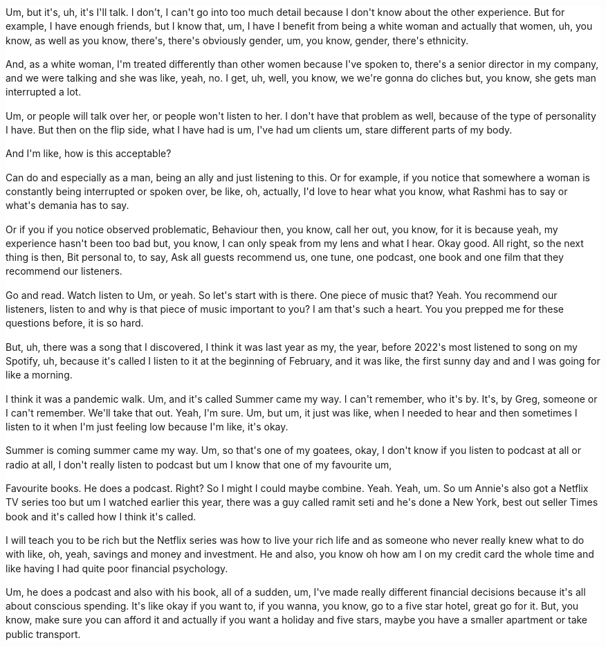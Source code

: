 Um, but it's, uh, it's I'll talk. I don't, I can't go into too much detail because I don't know about the other experience. But for example, I have enough friends, but I know that, um, I have I benefit from being a white woman and actually that women, uh, you know, as well as you know, there's, there's obviously gender, um, you know, gender, there's ethnicity.

And, as a white woman, I'm treated differently than other women because I've spoken to, there's a senior director in my company, and we were talking and she was like, yeah, no. I get, uh, well, you know, we we're gonna do cliches but, you know, she gets man interrupted a lot.

Um, or people will talk over her, or people won't listen to her. I don't have that problem as well, because of the type of personality I have. But then on the flip side, what I have had is um, I've had um clients um, stare different parts of my body.

And I'm like, how is this acceptable?

Can do and especially as a man, being an ally and just listening to this. Or for example, if you notice that somewhere a woman is constantly being interrupted or spoken over, be like, oh, actually, I'd love to hear what you know, what Rashmi has to say or what's demania has to say.

Or if you if you notice observed problematic, Behaviour then, you know, call her out, you know, for it is because yeah, my experience hasn't been too bad but, you know, I can only speak from my lens and what I hear. Okay good. All right, so the next thing is then, Bit personal to, to say, Ask all guests recommend us, one tune, one podcast, one book and one film that they recommend our listeners.

Go and read. Watch listen to Um, or yeah. So let's start with is there. One piece of music that? Yeah. You recommend our listeners, listen to and why is that piece of music important to you? I am that's such a heart. You you prepped me for these questions before, it is so hard.

But, uh, there was a song that I discovered, I think it was last year as my, the year, before 2022's most listened to song on my Spotify, uh, because it's called I listen to it at the beginning of February, and it was like, the first sunny day and and I was going for like a morning.

I think it was a pandemic walk. Um, and it's called Summer came my way. I can't remember, who it's by. It's, by Greg, someone or I can't remember. We'll take that out. Yeah, I'm sure. Um, but um, it just was like, when I needed to hear and then sometimes I listen to it when I'm just feeling low because I'm like, it's okay.

Summer is coming summer came my way. Um, so that's one of my goatees, okay, I don't know if you listen to podcast at all or radio at all, I don't really listen to podcast but um I know that one of my favourite um,

Favourite books. He does a podcast. Right? So I might I could maybe combine. Yeah. Yeah, um. So um Annie's also got a Netflix TV series too but um I watched earlier this year, there was a guy called ramit seti and he's done a New York, best out seller Times book and it's called how I think it's called.

I will teach you to be rich but the Netflix series was how to live your rich life and as someone who never really knew what to do with like, oh, yeah, savings and money and investment. He and also, you know oh how am I on my credit card the whole time and like having I had quite poor financial psychology.

Um, he does a podcast and also with his book, all of a sudden, um, I've made really different financial decisions because it's all about conscious spending. It's like okay if you want to, if you wanna, you know, go to a five star hotel, great go for it. But, you know, make sure you can afford it and actually if you want a holiday and five stars, maybe you have a smaller apartment or take public transport.
